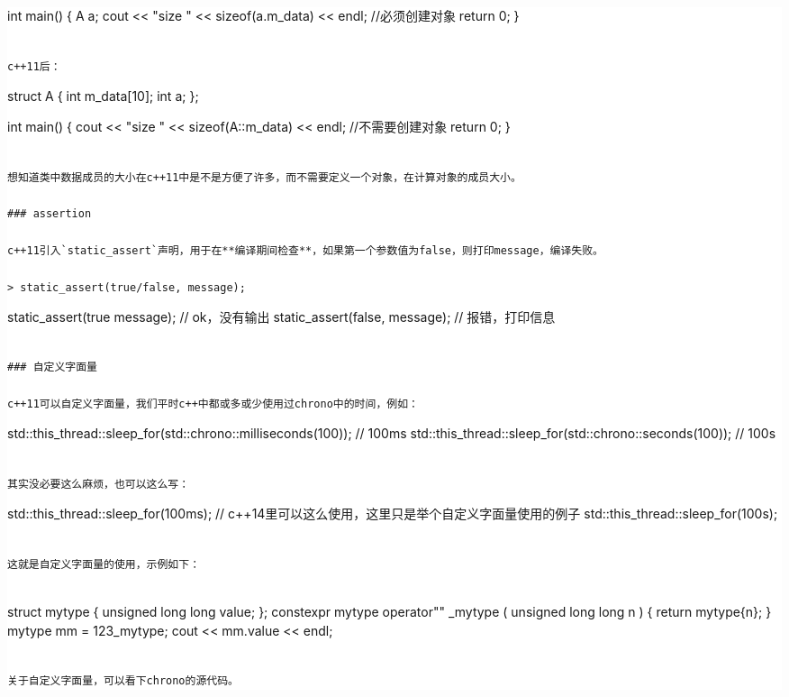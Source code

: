 int main() {
   A a;
   cout << "size " << sizeof(a.m_data) << endl; //必须创建对象
   return 0;
}
```

c++11后：

```
struct A {
   int m_data[10];
   int a;
};

int main() {
   cout << "size " << sizeof(A::m_data) << endl; //不需要创建对象
   return 0;
}
```

想知道类中数据成员的大小在c++11中是不是方便了许多，而不需要定义一个对象，在计算对象的成员大小。

### assertion

c++11引入`static_assert`声明，用于在**编译期间检查**，如果第一个参数值为false，则打印message，编译失败。

> static_assert(true/false, message);

```
static_assert(true message);  // ok，没有输出
static_assert(false, message); // 报错，打印信息
```

### 自定义字面量

c++11可以自定义字面量，我们平时c++中都或多或少使用过chrono中的时间，例如：

```
std::this_thread::sleep_for(std::chrono::milliseconds(100)); // 100ms
std::this_thread::sleep_for(std::chrono::seconds(100)); // 100s
```

其实没必要这么麻烦，也可以这么写：

```
std::this_thread::sleep_for(100ms); // c++14里可以这么使用，这里只是举个自定义字面量使用的例子
std::this_thread::sleep_for(100s);
```

这就是自定义字面量的使用，示例如下：


```
struct mytype {
   unsigned long long value;
};
constexpr mytype operator"" _mytype ( unsigned long long n ) {
   return mytype{n};
}
mytype mm = 123_mytype;
cout << mm.value << endl;
```

关于自定义字面量，可以看下chrono的源代码。

```